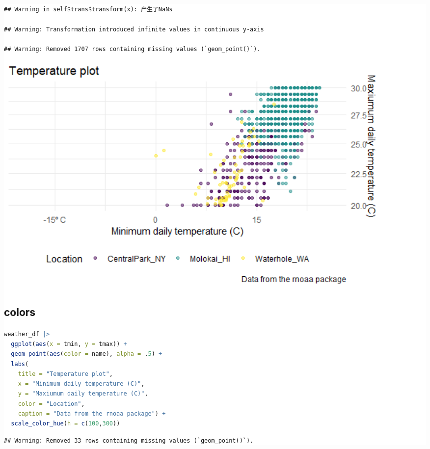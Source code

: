     ## Warning in self$trans$transform(x): 产生了NaNs

    ## Warning: Transformation introduced infinite values in continuous y-axis

    ## Warning: Removed 1707 rows containing missing values (`geom_point()`).

<img src="viz_part2_files/figure-gfm/unnamed-chunk-5-1.png" width="90%" />

## colors

``` r
weather_df |> 
  ggplot(aes(x = tmin, y = tmax)) + 
  geom_point(aes(color = name), alpha = .5) + 
  labs(
    title = "Temperature plot",
    x = "Minimum daily temperature (C)",
    y = "Maxiumum daily temperature (C)",
    color = "Location",
    caption = "Data from the rnoaa package") + 
  scale_color_hue(h = c(100,300))
```

    ## Warning: Removed 33 rows containing missing values (`geom_point()`).
